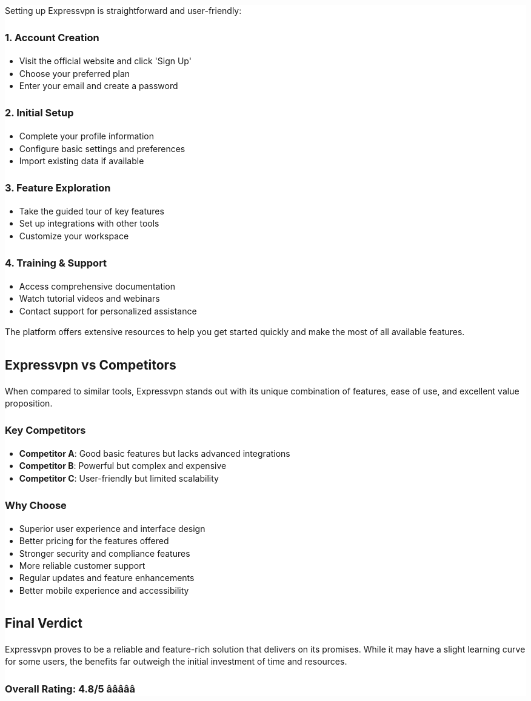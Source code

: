 Setting up Expressvpn is straightforward and user-friendly:

### 1. Account Creation
- Visit the official website and click 'Sign Up'
- Choose your preferred plan
- Enter your email and create a password

### 2. Initial Setup
- Complete your profile information
- Configure basic settings and preferences
- Import existing data if available

### 3. Feature Exploration
- Take the guided tour of key features
- Set up integrations with other tools
- Customize your workspace

### 4. Training & Support
- Access comprehensive documentation
- Watch tutorial videos and webinars
- Contact support for personalized assistance

The platform offers extensive resources to help you get started quickly and make the most of all available features.

## Expressvpn vs Competitors

When compared to similar tools, Expressvpn stands out with its unique combination of features, ease of use, and excellent value proposition.

### Key Competitors
- **Competitor A**: Good basic features but lacks advanced integrations
- **Competitor B**: Powerful but complex and expensive
- **Competitor C**: User-friendly but limited scalability

### Why Choose 
- Superior user experience and interface design
- Better pricing for the features offered
- Stronger security and compliance features
- More reliable customer support
- Regular updates and feature enhancements
- Better mobile experience and accessibility

## Final Verdict

Expressvpn proves to be a reliable and feature-rich solution that delivers on its promises. While it may have a slight learning curve for some users, the benefits far outweigh the initial investment of time and resources.

### Overall Rating: 4.8/5 â­â­â­â­â­

